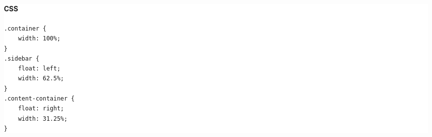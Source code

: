 #### CSS
```
.container {
    width: 100%;
}
.sidebar {
    float: left;
    width: 62.5%;
}
.content-container {
    float: right;
    width: 31.25%;
}
```
